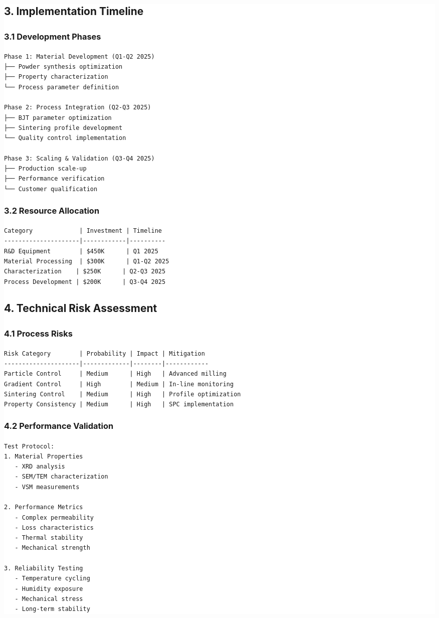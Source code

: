## 3. Implementation Timeline

### 3.1 Development Phases
```
Phase 1: Material Development (Q1-Q2 2025)
├── Powder synthesis optimization
├── Property characterization
└── Process parameter definition

Phase 2: Process Integration (Q2-Q3 2025)
├── BJT parameter optimization
├── Sintering profile development
└── Quality control implementation

Phase 3: Scaling & Validation (Q3-Q4 2025)
├── Production scale-up
├── Performance verification
└── Customer qualification
```

### 3.2 Resource Allocation
```
Category             | Investment | Timeline
---------------------|------------|----------
R&D Equipment        | $450K      | Q1 2025
Material Processing  | $300K      | Q1-Q2 2025
Characterization    | $250K      | Q2-Q3 2025
Process Development | $200K      | Q3-Q4 2025
```

## 4. Technical Risk Assessment

### 4.1 Process Risks
```
Risk Category        | Probability | Impact | Mitigation
---------------------|-------------|--------|------------
Particle Control     | Medium      | High   | Advanced milling
Gradient Control     | High        | Medium | In-line monitoring
Sintering Control    | Medium      | High   | Profile optimization
Property Consistency | Medium      | High   | SPC implementation
```

### 4.2 Performance Validation
```
Test Protocol:
1. Material Properties
   - XRD analysis
   - SEM/TEM characterization
   - VSM measurements

2. Performance Metrics
   - Complex permeability
   - Loss characteristics
   - Thermal stability
   - Mechanical strength

3. Reliability Testing
   - Temperature cycling
   - Humidity exposure
   - Mechanical stress
   - Long-term stability
```
